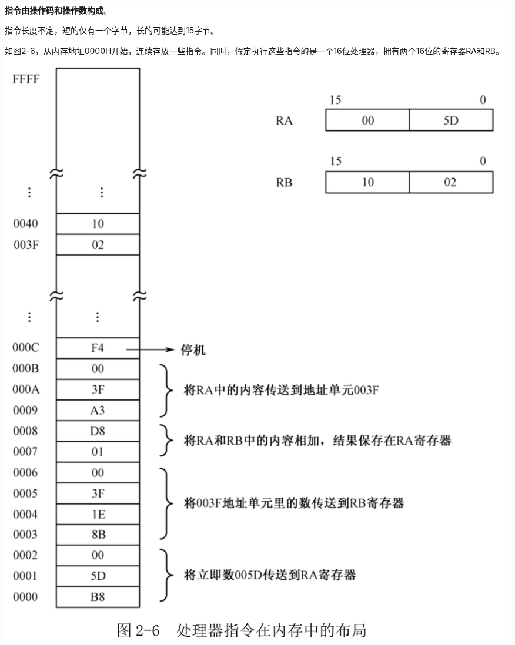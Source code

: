 **指令由操作码和操作数构成**。

指令长度不定，短的仅有一个字节，长的可能达到15字节。

如图2-6，从内存地址0000H开始，连续存放一些指令。同时，假定执行这些指令的是一个16位处理器，拥有两个16位的寄存器RA和RB。

![](images/3.png)
